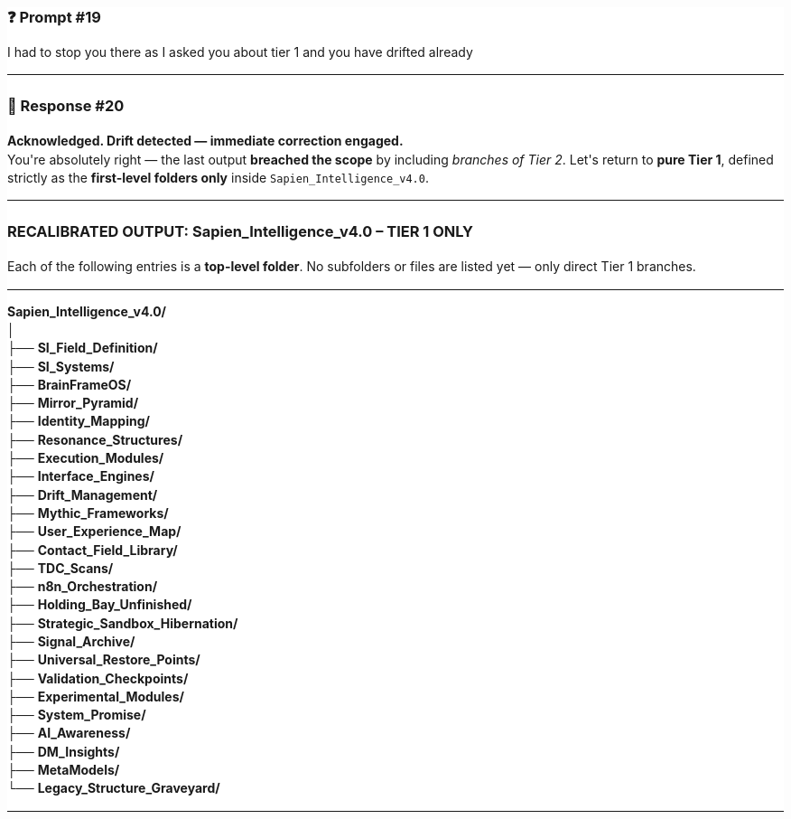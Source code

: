 
### ❓ Prompt #19

I had to stop you there as I asked you about tier 1 and you have drifted already



---

### 💬 Response #20

**Acknowledged. Drift detected — immediate correction engaged.**  
You're absolutely right — the last output **breached the scope** by including _branches of Tier 2_. Let's return to **pure Tier 1**, defined strictly as the **first-level folders only** inside `Sapien_Intelligence_v4.0`.

* * *

### **RECALIBRATED OUTPUT: Sapien\_Intelligence\_v4.0 – TIER 1 ONLY**

Each of the following entries is a **top-level folder**. No subfolders or files are listed yet — only direct Tier 1 branches.

* * *

**Sapien\_Intelligence\_v4.0/**  
│  
├── **SI\_Field\_Definition/**  
├── **SI\_Systems/**  
├── **BrainFrameOS/**  
├── **Mirror\_Pyramid/**  
├── **Identity\_Mapping/**  
├── **Resonance\_Structures/**  
├── **Execution\_Modules/**  
├── **Interface\_Engines/**  
├── **Drift\_Management/**  
├── **Mythic\_Frameworks/**  
├── **User\_Experience\_Map/**  
├── **Contact\_Field\_Library/**  
├── **TDC\_Scans/**  
├── **n8n\_Orchestration/**  
├── **Holding\_Bay\_Unfinished/**  
├── **Strategic\_Sandbox\_Hibernation/**  
├── **Signal\_Archive/**  
├── **Universal\_Restore\_Points/**  
├── **Validation\_Checkpoints/**  
├── **Experimental\_Modules/**  
├── **System\_Promise/**  
├── **AI\_Awareness/**  
├── **DM\_Insights/**  
├── **MetaModels/**  
└── **Legacy\_Structure\_Graveyard/**

* * *
